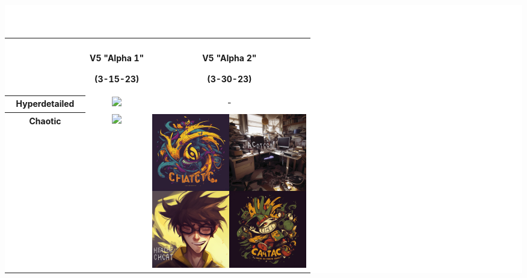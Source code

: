 
<br><br>


<table>
    <tr align="center" valign="middle">
        <th width=120></th>
        <th><br>V5 "Alpha 1"<p>(3-15-23)</p></th>
        <th><br>V5 "Alpha 2"<p>(3-30-23)</p></th>
    </tr>
    <tr align="center" valign="middle">
        <th>Hyperdetailed</th>
    	<td><img src="/Images/MJ_V5/V5_Alpha_1/Midjourney_Styles/Hyperdetailed.webp?raw=true" width="256" /></td>
    	<td>-<!--<img src="/Images/MJ_V5/V5_Alpha_2/Midjourney_Styles/Hyperdetailed.webp?raw=true" width="256" />--></td>
    </tr>
    <tr align="center" valign="middle">
        <th>Chaotic</th>
        <td><img src="/Images/MJ_V5/V5_Alpha_1/Midjourney_Styles/Chaotic.webp?raw=true" width="256" /></td>
        <td><img src="/Images/MJ_V5/V5_Alpha_2/Midjourney_Styles/Chaotic.webp?raw=true" width="256" /></td>
    </tr>